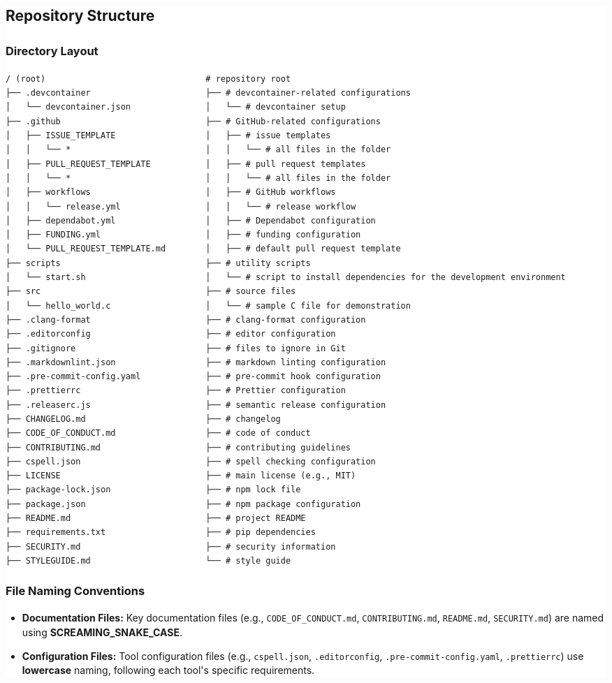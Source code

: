 ## Repository Structure

### Directory Layout

```plaintext
/ (root)                                # repository root
├── .devcontainer                       ├── # devcontainer-related configurations
│   └── devcontainer.json               │   └── # devcontainer setup
├── .github                             ├── # GitHub-related configurations
│   ├── ISSUE_TEMPLATE                  │   ├── # issue templates
│   │   └── *                           │   │   └── # all files in the folder
│   ├── PULL_REQUEST_TEMPLATE           │   ├── # pull request templates
│   │   └── *                           │   │   └── # all files in the folder
│   ├── workflows                       │   ├── # GitHub workflows
│   │   └── release.yml                 │   │   └── # release workflow
│   ├── dependabot.yml                  │   ├── # Dependabot configuration
│   ├── FUNDING.yml                     │   ├── # funding configuration
│   └── PULL_REQUEST_TEMPLATE.md        │   ├── # default pull request template
├── scripts                             ├── # utility scripts
│   └── start.sh                        │   └── # script to install dependencies for the development environment
├── src                                 ├── # source files
│   └── hello_world.c                   │   └── # sample C file for demonstration
├── .clang-format                       ├── # clang-format configuration
├── .editorconfig                       ├── # editor configuration
├── .gitignore                          ├── # files to ignore in Git
├── .markdownlint.json                  ├── # markdown linting configuration
├── .pre-commit-config.yaml             ├── # pre-commit hook configuration
├── .prettierrc                         ├── # Prettier configuration
├── .releaserc.js                       ├── # semantic release configuration
├── CHANGELOG.md                        ├── # changelog
├── CODE_OF_CONDUCT.md                  ├── # code of conduct
├── CONTRIBUTING.md                     ├── # contributing guidelines
├── cspell.json                         ├── # spell checking configuration
├── LICENSE                             ├── # main license (e.g., MIT)
├── package-lock.json                   ├── # npm lock file
├── package.json                        ├── # npm package configuration
├── README.md                           ├── # project README
├── requirements.txt                    ├── # pip dependencies
├── SECURITY.md                         ├── # security information
├── STYLEGUIDE.md                       └── # style guide
```

### File Naming Conventions

- **Documentation Files:**
  Key documentation files (e.g., `CODE_OF_CONDUCT.md`, `CONTRIBUTING.md`, `README.md`, `SECURITY.md`)
  are named using **SCREAMING_SNAKE_CASE**.

- **Configuration Files:**
  Tool configuration files (e.g., `cspell.json`, `.editorconfig`, `.pre-commit-config.yaml`, `.prettierrc`)
  use **lowercase** naming, following each tool's specific requirements.
